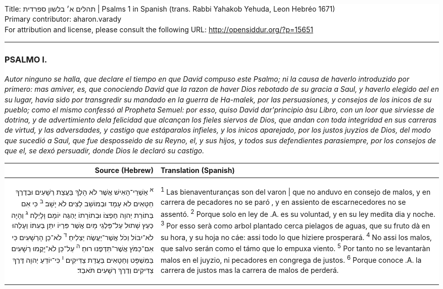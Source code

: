 <html>
<head></head>
<body>
Title: תהלים א׳ בלשון ספרדית | Psalms 1 in Spanish (trans. Rabbi Yahakob Yehuda, Leon Hebréo 1671)<br />
Primary contributor: aharon.varady<br />
For attribution and license, please consult the following URL: <a href="http://opensiddur.org/?p=15651">http://opensiddur.org/?p=15651</a>
<p />
<hr />

<h3>PSALMO I.</h3>

<div class="english" lang="en">
<em>Autor ninguno se halla, que declare el tiempo en que David compuso este Psalmo; ni la causa de haverlo introduzido por primero: mas amiver, es, que conociendo David que la razon de haver Dios rebotado de su gracia a Saul, y haverlo elegido ael en su lugar, havia sido por transgredir su mandado en la guerra de Ha-malek, por las persuasiones, y consejos de los inicos de su pueblo; como el mismo confessó al Propheta Semuel: por esso, quiso David dar'principio àsu Libro, con un loor que sirviesse de dotrina, y de advertimiento dela felicidad que alcançan los fieles siervos de Dios, que andan con toda integridad en sus carreras de virtud, y las adversdades, y castigo que estáparalos infieles, y los inicos aparejado, por los justos juyzios de Dios, del modo que sucedió a Saul, que fue desposseido de su Reyno, el, y sus hijos, y todos sus defendientes parasiempre, por los consejos de que el, se dexó persuadir, donde Dios le declaró su castigo.</em></div>

<table style="margin-left: auto;margin-right: auto;" class="draggable">
<thead><tr><th id="x" style="text-align: right;">Source (Hebrew)</th><th style="text-align: left;">Translation (Spanish)</th></tr></thead>
<tbody>
<tr><td style="vertical-align:top;">
<div class="liturgy" lang="he" style="text-align: right;">

<sup>א</sup>&nbsp;אַשְׁרֵי־הָאִישׁ אֲשֶׁר לֹא הָלַךְ בַּעֲצַת רְשָׁעִים וּבְדֶרֶךְ חַטָּאִים לֹא עָמָד וּבְמוֹשַׁב לֵצִים לֹא יָשָׁב׃ <sup>ב</sup>&nbsp;כִּי אִם בְּתוֹרַת יְהוָה חֶפְצוֹ וּבְתוֹרָתוֹ יֶהְגֶּה יוֹמָם וָלָיְלָה׃ <sup>ג</sup>&nbsp;וְהָיָה כְּעֵץ שָׁתוּל עַל־פַּלְגֵי מָיִם אֲשֶׁר פִּרְיוֹ יִתֵּן בְּעִתּוֹ וְעָלֵהוּ לֹא־יִבּוֹל וְכֹל אֲשֶׁר־יַעֲשֶׂה יַצְלִיחַ׃ <sup>ד</sup>&nbsp;לֹא־כֵן הָרְשָׁעִים כִּי אִם־כַּמֹּץ אֲ&#x200d;שֶׁר־תִּדְּפֶנּוּ רוּחַ׃ <sup>ה</sup>&nbsp;עַל־כֵּן לֹא־יָקֻמוּ רְשָׁעִים בַּמִּשְׁפָּט וְחַטָּאִים בַּעֲדַת צַדִּיקִים׃ <sup>ו</sup>&nbsp;כִּי־יוֹדֵעַ יְהוָה דֶּרֶךְ צַדִּיקִים וְדֶרֶךְ רְשָׁעִים תֹּאבֵד׃
</span></div></td>

<td style="vertical-align:top;">
<div class="english" lang="en" style="text-align: left;">

<sup>1</sup>&nbsp;Las bienaventuranças son del varon | que no anduvo en consejo de malos, y en carrera de pecadores no se paró , y en assiento de escarnecedores no se assentó. <sup>2</sup>&nbsp;Porque solo en ley de .A. es su voluntad, y en su ley medita dia y noche. <sup>3</sup>&nbsp;Por esso serà como arbol plantado cerca pielagos de aguas, que su fruto dà en su hora, y su hoja no cáe: assi todo lo que hiziere prosperará. <sup>4</sup>&nbsp;No assi los malos, que salvo serán como el támo que lo empuxa viento. <sup>5</sup>&nbsp;Por tanto no se levantaràn malos en el juyzio, ni pecadores en congrega de justos. <sup>6</sup>&nbsp;Porque conoce .A. la carrera de justos mas la carrera de malos de perderá.
</span></div></td>
</tr>
</tbody></table>
